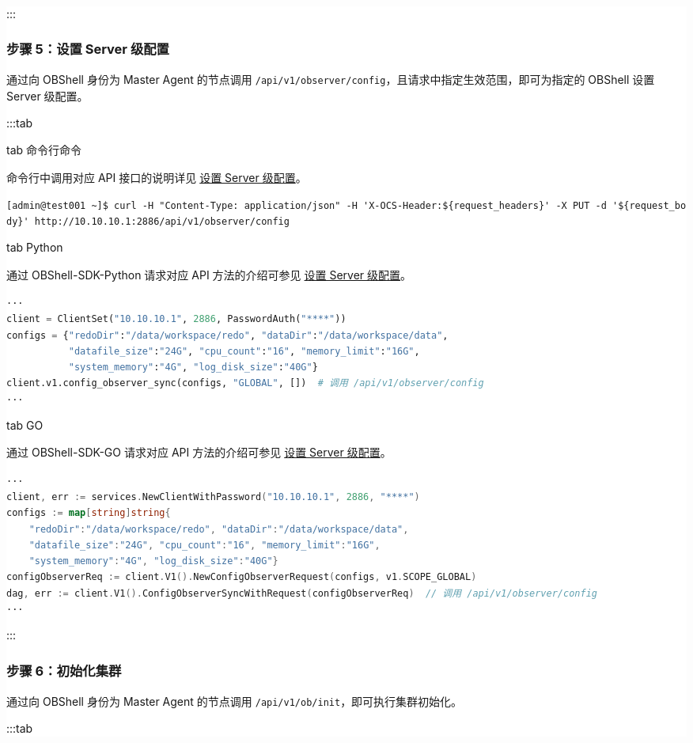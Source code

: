 :::

### 步骤 5：设置 Server 级配置

通过向 OBShell 身份为 Master Agent 的节点调用 `/api/v1/observer/config`，且请求中指定生效范围，即可为指定的 OBShell 设置 Server 级配置。

:::tab

tab 命令行命令

命令行中调用对应 API 接口的说明详见 [设置 Server 级配置](../400.obshell-api-reference/500.set-server-level.md)。

```shell
[admin@test001 ~]$ curl -H "Content-Type: application/json" -H 'X-OCS-Header:${request_headers}' -X PUT -d '${request_body}' http://10.10.10.1:2886/api/v1/observer/config
```

tab Python

通过 OBShell-SDK-Python 请求对应 API 方法的介绍可参见 [设置 Server 级配置](../500.obshell-sdk-reference/100.python/500.set-server-level-of-python.md)。

```python
···
client = ClientSet("10.10.10.1", 2886, PasswordAuth("****"))
configs = {"redoDir":"/data/workspace/redo", "dataDir":"/data/workspace/data",
           "datafile_size":"24G", "cpu_count":"16", "memory_limit":"16G",
           "system_memory":"4G", "log_disk_size":"40G"}
client.v1.config_observer_sync(configs, "GLOBAL", [])  # 调用 /api/v1/observer/config
···
```

tab GO

通过 OBShell-SDK-GO 请求对应 API 方法的介绍可参见 [设置 Server 级配置](../500.obshell-sdk-reference/200.go/500.set-server-level-of-go.md)。

```go
···
client, err := services.NewClientWithPassword("10.10.10.1", 2886, "****")
configs := map[string]string{
    "redoDir":"/data/workspace/redo", "dataDir":"/data/workspace/data",
    "datafile_size":"24G", "cpu_count":"16", "memory_limit":"16G",
    "system_memory":"4G", "log_disk_size":"40G"}
configObserverReq := client.V1().NewConfigObserverRequest(configs, v1.SCOPE_GLOBAL)
dag, err := client.V1().ConfigObserverSyncWithRequest(configObserverReq)  // 调用 /api/v1/observer/config
···
```

:::

### 步骤 6：初始化集群

通过向 OBShell 身份为 Master Agent 的节点调用 `/api/v1/ob/init`，即可执行集群初始化。

:::tab
